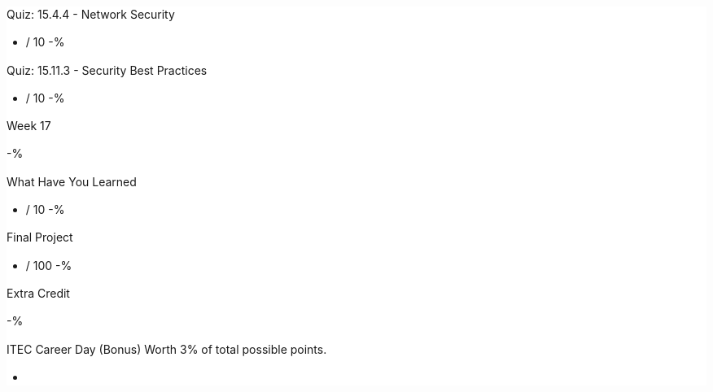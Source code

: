 	
Quiz: 15.4.4 - Network Security
- / 10
-%
 
	
Quiz: 15.11.3 - Security Best Practices
- / 10
-%
 
Week 17
 	
-%
 
	
What Have You Learned
- / 10
-%
 
	
Final Project
- / 100
-%
 
Extra Credit
 	
-%
 
	
ITEC Career Day (Bonus)
Worth 3% of total possible points.

-
 